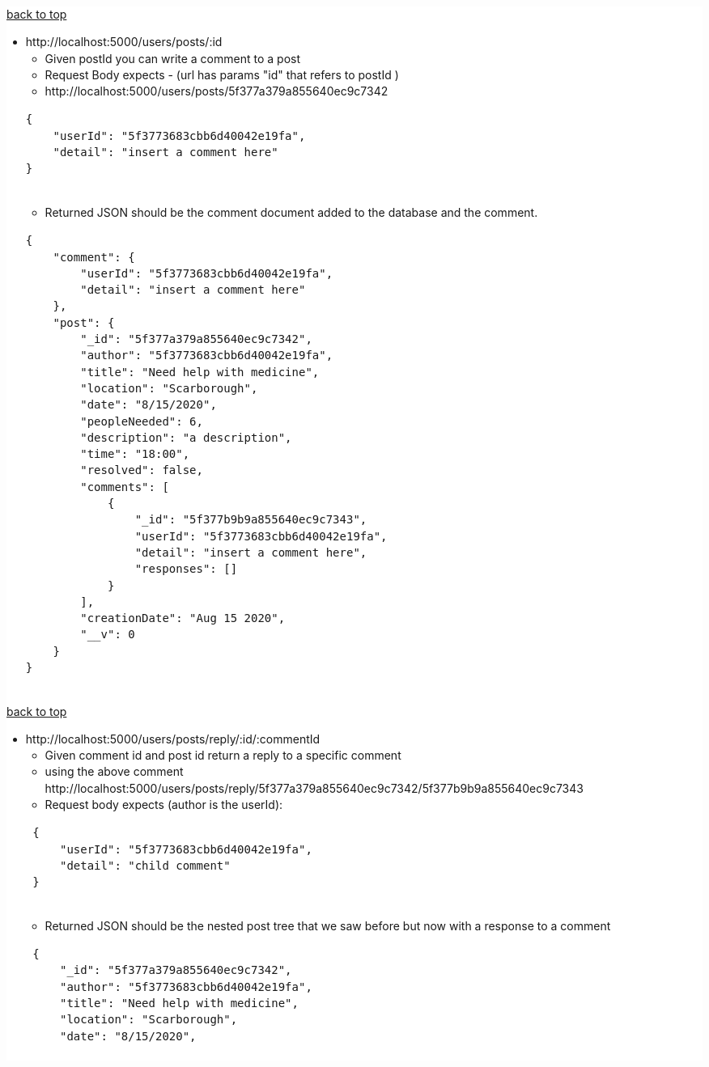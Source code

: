 [back to top](#table-of-contents)

 * http://localhost:5000/users/posts/:id
     * Given postId you can write a comment to a post
     * Request Body expects - (url has params "id" that refers to postId )
     * http://localhost:5000/users/posts/5f377a379a855640ec9c7342
    <pre>
   {
       "userId": "5f3773683cbb6d40042e19fa",
       "detail": "insert a comment here"
   }
    </pre>
    * Returned JSON should be the comment document added to the database and the comment.
    <pre>
   {
       "comment": {
           "userId": "5f3773683cbb6d40042e19fa",
           "detail": "insert a comment here"
       },
       "post": {
           "_id": "5f377a379a855640ec9c7342",
           "author": "5f3773683cbb6d40042e19fa",
           "title": "Need help with medicine",
           "location": "Scarborough",
           "date": "8/15/2020",
           "peopleNeeded": 6,
           "description": "a description",
           "time": "18:00",
           "resolved": false,
           "comments": [
               {
                   "_id": "5f377b9b9a855640ec9c7343",
                   "userId": "5f3773683cbb6d40042e19fa",
                   "detail": "insert a comment here",
                   "responses": []
               }
           ],
           "creationDate": "Aug 15 2020",
           "__v": 0
       }
   }
    </pre>
    
[back to top](#table-of-contents)

* http://localhost:5000/users/posts/reply/:id/:commentId
    * Given comment id and post id return a reply to a specific comment
    * using the above comment http://localhost:5000/users/posts/reply/5f377a379a855640ec9c7342/5f377b9b9a855640ec9c7343
    * Request body expects (author is the userId):
    <pre>
   {
       "userId": "5f3773683cbb6d40042e19fa",
       "detail": "child comment"
   }
    </pre>
   * Returned JSON should be the nested post tree that we saw before but now with a response to a comment
   <pre>
   {
       "_id": "5f377a379a855640ec9c7342",
       "author": "5f3773683cbb6d40042e19fa",
       "title": "Need help with medicine",
       "location": "Scarborough",
       "date": "8/15/2020",